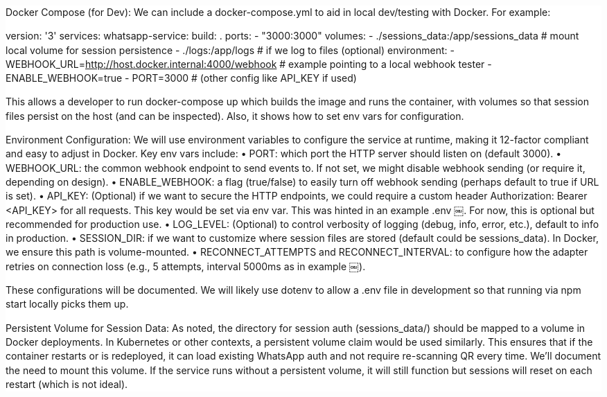 Docker Compose (for Dev):
We can include a docker-compose.yml to aid in local dev/testing with Docker. For example:

version: '3'
services:
  whatsapp-service:
    build: .
    ports:
      - "3000:3000"
    volumes:
      - ./sessions_data:/app/sessions_data  # mount local volume for session persistence
      - ./logs:/app/logs  # if we log to files (optional)
    environment:
      - WEBHOOK_URL=http://host.docker.internal:4000/webhook  # example pointing to a local webhook tester
      - ENABLE_WEBHOOK=true
      - PORT=3000
      # (other config like API_KEY if used)

This allows a developer to run docker-compose up which builds the image and runs the container, with volumes so that session files persist on the host (and can be inspected). Also, it shows how to set env vars for configuration.

Environment Configuration:
We will use environment variables to configure the service at runtime, making it 12-factor compliant and easy to adjust in Docker. Key env vars include:
	•	PORT: which port the HTTP server should listen on (default 3000).
	•	WEBHOOK_URL: the common webhook endpoint to send events to. If not set, we might disable webhook sending (or require it, depending on design).
	•	ENABLE_WEBHOOK: a flag (true/false) to easily turn off webhook sending (perhaps default to true if URL is set).
	•	API_KEY: (Optional) if we want to secure the HTTP endpoints, we could require a custom header Authorization: Bearer <API_KEY> for all requests. This key would be set via env var. This was hinted in an example .env ￼. For now, this is optional but recommended for production use.
	•	LOG_LEVEL: (Optional) to control verbosity of logging (debug, info, error, etc.), default to info in production.
	•	SESSION_DIR: if we want to customize where session files are stored (default could be sessions_data). In Docker, we ensure this path is volume-mounted.
	•	RECONNECT_ATTEMPTS and RECONNECT_INTERVAL: to configure how the adapter retries on connection loss (e.g., 5 attempts, interval 5000ms as in example ￼).

These configurations will be documented. We will likely use dotenv to allow a .env file in development so that running via npm start locally picks them up.

Persistent Volume for Session Data:
As noted, the directory for session auth (sessions_data/) should be mapped to a volume in Docker deployments. In Kubernetes or other contexts, a persistent volume claim would be used similarly. This ensures that if the container restarts or is redeployed, it can load existing WhatsApp auth and not require re-scanning QR every time. We’ll document the need to mount this volume. If the service runs without a persistent volume, it will still function but sessions will reset on each restart (which is not ideal).
